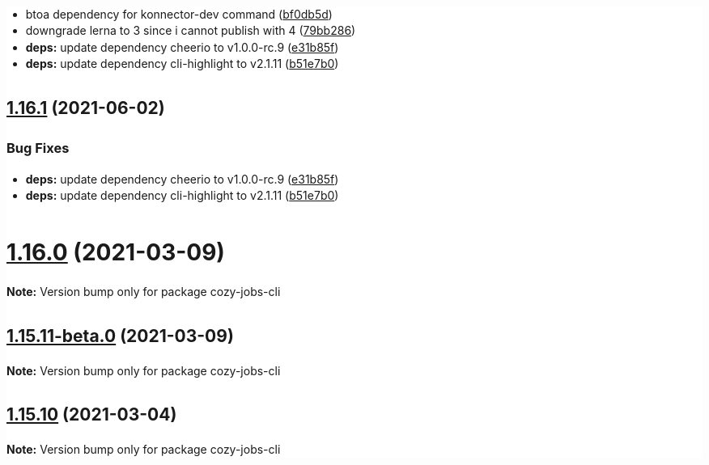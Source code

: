 * btoa dependency for konnector-dev command ([bf0db5d](https://github.com/cozy/cozy-konnector-libs/commit/bf0db5d930ae16d8d896f080058ab13790f03875))
* downgrade lerna to 3 since i cannot publish with 4 ([79bb286](https://github.com/cozy/cozy-konnector-libs/commit/79bb286715e82a7ccf9fe54bc087bb304494c282))
* **deps:** update dependency cheerio to v1.0.0-rc.9 ([e31b85f](https://github.com/cozy/cozy-konnector-libs/commit/e31b85f42ee8fa76970b6bf1e59c6f24bb3d18b6))
* **deps:** update dependency cli-highlight to v2.1.11 ([b51e7b0](https://github.com/cozy/cozy-konnector-libs/commit/b51e7b057c067b21182d35098d9929a5c5c4b9cc))





## [1.16.1](https://github.com/cozy/cozy-konnector-libs/compare/cozy-jobs-cli@1.16.0...cozy-jobs-cli@1.16.1) (2021-06-02)


### Bug Fixes

* **deps:** update dependency cheerio to v1.0.0-rc.9 ([e31b85f](https://github.com/cozy/cozy-konnector-libs/commit/e31b85f42ee8fa76970b6bf1e59c6f24bb3d18b6))
* **deps:** update dependency cli-highlight to v2.1.11 ([b51e7b0](https://github.com/cozy/cozy-konnector-libs/commit/b51e7b057c067b21182d35098d9929a5c5c4b9cc))





# [1.16.0](https://github.com/cozy/cozy-konnector-libs/compare/cozy-jobs-cli@1.15.11-beta.0...cozy-jobs-cli@1.16.0) (2021-03-09)

**Note:** Version bump only for package cozy-jobs-cli





## [1.15.11-beta.0](https://github.com/cozy/cozy-konnector-libs/compare/cozy-jobs-cli@1.15.10...cozy-jobs-cli@1.15.11-beta.0) (2021-03-09)

**Note:** Version bump only for package cozy-jobs-cli





## [1.15.10](https://github.com/cozy/cozy-konnector-libs/compare/cozy-jobs-cli@1.15.9...cozy-jobs-cli@1.15.10) (2021-03-04)

**Note:** Version bump only for package cozy-jobs-cli




